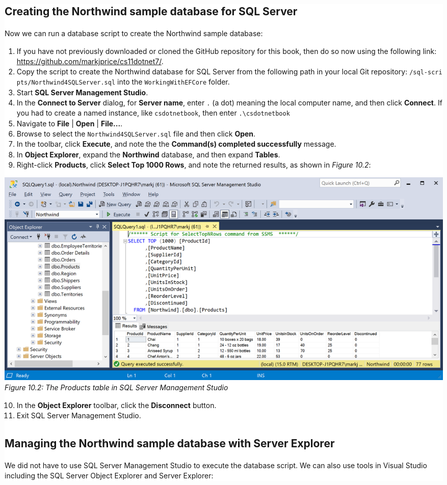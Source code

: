 ## Creating the Northwind sample database for SQL Server

Now we can run a database script to create the Northwind sample database:

1.	If you have not previously downloaded or cloned the GitHub repository for this book, then do so now using the following link: https://github.com/markjprice/cs11dotnet7/.
2.	Copy the script to create the Northwind database for SQL Server from the following path in your local Git repository: `/sql-scripts/Northwind4SQLServer.sql` into the `WorkingWithEFCore` folder.
3.	Start **SQL Server Management Studio**.
4.	In the **Connect to Server** dialog, for **Server name**, enter `.` (a dot) meaning the local computer name, and then click **Connect**.
If you had to create a named instance, like `csdotnetbook`, then enter `.\csdotnetbook`
5.	Navigate to **File** | **Open** | **File...**.
6.	Browse to select the `Northwind4SQLServer.sql` file and then click **Open**.
7.	In the toolbar, click **Execute**, and note the the **Command(s) completed successfully** message.
8.	In **Object Explorer**, expand the **Northwind** database, and then expand **Tables**.
9.	Right-click **Products**, click **Select Top 1000 Rows**, and note the returned results, as shown in *Figure 10.2*:

![The Products table in SQL Server Management Studio](cs11dotnet7_10_sql_02.png)
*Figure 10.2: The Products table in SQL Server Management Studio*

10.	In the **Object Explorer** toolbar, click the **Disconnect** button.
11.	Exit SQL Server Management Studio.

## Managing the Northwind sample database with Server Explorer

We did not have to use SQL Server Management Studio to execute the database script. We can also use tools in Visual Studio including the SQL Server Object Explorer and Server Explorer:
